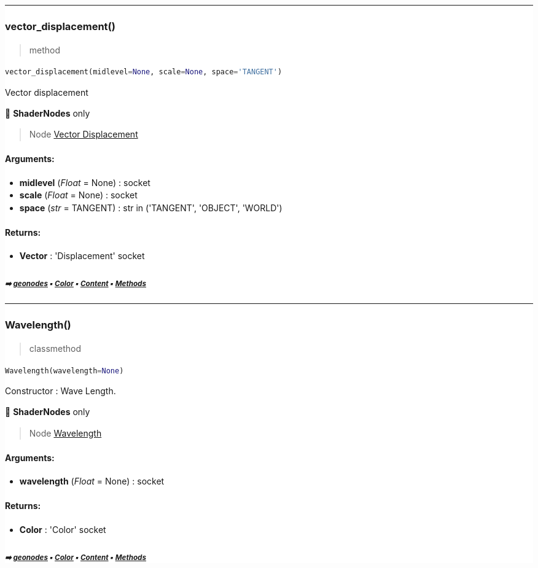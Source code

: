 ----------
### vector_displacement()

> method

``` python
vector_displacement(midlevel=None, scale=None, space='TANGENT')
```

Vector displacement

:sunrise: **ShaderNodes** only

> Node [Vector Displacement](https://docs.blender.org/manual/en/latest/render/shader_nodes/vector/vector_displacement.html)

#### Arguments:
- **midlevel** (_Float_ = None) : socket
- **scale** (_Float_ = None) : socket
- **space** (_str_ = TANGENT) : str in ('TANGENT', 'OBJECT', 'WORLD')



#### Returns:
- **Vector** : 'Displacement' socket

##### <sub>:arrow_right: [geonodes](index.md#geonodes) :black_small_square: [Color](macro-geono-color.md#color) :black_small_square: [Content](macro-geono-color.md#content) :black_small_square: [Methods](macro-geono-color.md#methods)</sub>

----------
### Wavelength()

> classmethod

``` python
Wavelength(wavelength=None)
```

Constructor : Wave Length.

:sunrise: **ShaderNodes** only

> Node [Wavelength](https://docs.blender.org/manual/en/latest/render/shader_nodes/converter/wavelength.html)

#### Arguments:
- **wavelength** (_Float_ = None) : socket



#### Returns:
- **Color** : 'Color' socket

##### <sub>:arrow_right: [geonodes](index.md#geonodes) :black_small_square: [Color](macro-geono-color.md#color) :black_small_square: [Content](macro-geono-color.md#content) :black_small_square: [Methods](macro-geono-color.md#methods)</sub>
